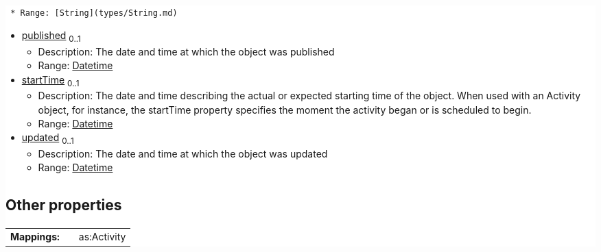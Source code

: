 
     * Range: [String](types/String.md)
 * [published](published.md)  <sub>0..1</sub>
     * Description: The date and time at which the object was published
     * Range: [Datetime](types/Datetime.md)
 * [startTime](startTime.md)  <sub>0..1</sub>
     * Description: The date and time describing the actual or expected starting time of the object. When used with an Activity object, for instance, the startTime property specifies the moment the activity began or is scheduled to begin.
     * Range: [Datetime](types/Datetime.md)
 * [updated](updated.md)  <sub>0..1</sub>
     * Description: The date and time at which the object was updated
     * Range: [Datetime](types/Datetime.md)

## Other properties

|  |  |  |
| --- | --- | --- |
| **Mappings:** | | as:Activity |

